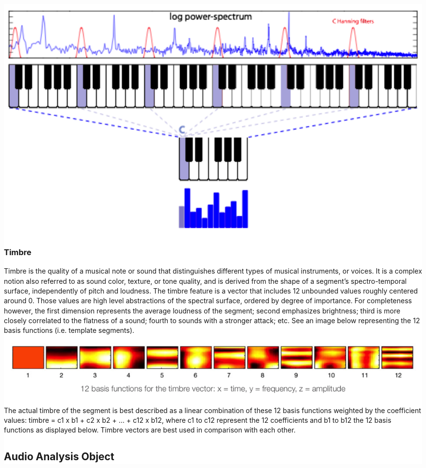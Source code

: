 ![alt text](Pitch_vector.png "Pitch_vector")

### Timbre
Timbre is the quality of a musical note or sound that distinguishes different types of musical instruments, or voices. It is a complex notion also referred to as sound color, texture, or tone quality, and is derived from the shape of a segment’s spectro-temporal surface, independently of pitch and loudness. The timbre feature is a vector that includes 12 unbounded values roughly centered around 0. Those values are high level abstractions of the spectral surface, ordered by degree of importance. For completeness however, the first dimension represents the average loudness of the segment; second emphasizes brightness; third is more closely correlated to the flatness of a sound; fourth to sounds with a stronger attack; etc. See an image below representing the 12 basis functions (i.e. template segments).

![alt text](Timbre_basis_functions.png "Timbre_basis_functions")

The actual timbre of the segment is best described as a linear combination of these 12 basis functions weighted by the coefficient values: timbre = c1 x b1 + c2 x b2 + … + c12 x b12, where c1 to c12 represent the 12 coefficients and b1 to b12 the 12 basis functions as displayed below. Timbre vectors are best used in comparison with each other.

## Audio Analysis Object
